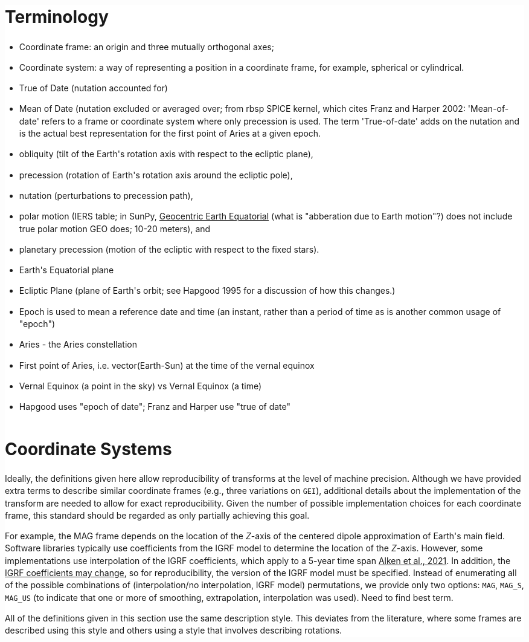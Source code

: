 
# Terminology

* Coordinate frame: an origin and three mutually orthogonal axes;
* Coordinate system: a way of representing a position in a coordinate frame, for example, spherical or cylindrical.
* True of Date (nutation accounted for)
* Mean of Date (nutation excluded or averaged over; from rbsp SPICE kernel, which cites Franz and Harper 2002: 'Mean-of-date' refers to a frame or coordinate system where only precession is used. The term 'True-of-date' adds on the nutation and is the actual best representation for the first point of Aries at a given epoch.
* obliquity (tilt of the Earth's rotation axis with respect to the ecliptic plane),
* precession (rotation of Earth's rotation axis around the ecliptic pole),
* nutation (perturbations to precession path),
* polar motion (IERS table; in SunPy, [Geocentric Earth Equatorial](https://docs.sunpy.org/en/stable/generated/api/sunpy.coordinates.GeocentricEarthEquatorial.html) (what is "abberation due to Earth motion"?) does not include true polar motion GEO does; 10-20 meters), and
* planetary precession (motion of the ecliptic with respect to the fixed stars).

* Earth's Equatorial plane
* Ecliptic Plane (plane of Earth's orbit; see Hapgood 1995 for a discussion of how this changes.)
* Epoch is used to mean a reference date and time (an instant, rather than a period of time as is another common usage of "epoch")
* Aries - the Aries constellation
* First point of Aries, i.e. vector(Earth-Sun) at the time of the vernal equinox
* Vernal Equinox (a point in the sky) vs Vernal Equinox (a time)
* Hapgood uses "epoch of date"; Franz and Harper use "true of date"


# Coordinate Systems

Ideally, the definitions given here allow reproducibility of transforms at the level of machine precision. Although we have provided extra terms to describe similar coordinate frames (e.g., three variations on `GEI`), additional details about the implementation of the transform are needed to allow for exact reproducibility. Given the number of possible implementation choices for each coordinate frame, this standard should be regarded as only partially achieving this goal.

For example, the MAG frame depends on the location of the $Z$-axis of the centered dipole approximation of Earth's main field. Software libraries typically use coefficients from the IGRF model to determine the location of the $Z$-axis. However, some implementations use interpolation of the IGRF coefficients, which apply to a 5-year time span [Alken et al., 2021](https://earth-planets-space.springeropen.com/articles/10.1186/s40623-020-01288-x). In addition, the [IGRF coefficients may change](https://www.ngdc.noaa.gov/IAGA/vmod/igrf_old_models.html), so for reproducibility, the version of the IGRF model must be specified. Instead of enumerating all of the possible combinations of (interpolation/no interpolation, IGRF model) permutations, we provide only two options: `MAG`, `MAG_S`, `MAG_US` (to indicate that one or more of smoothing, extrapolation, interpolation was used). Need to find best term.

All of the definitions given in this section use the same description style. This deviates from the literature, where some frames are described using this style and others using a style that involves describing rotations.
